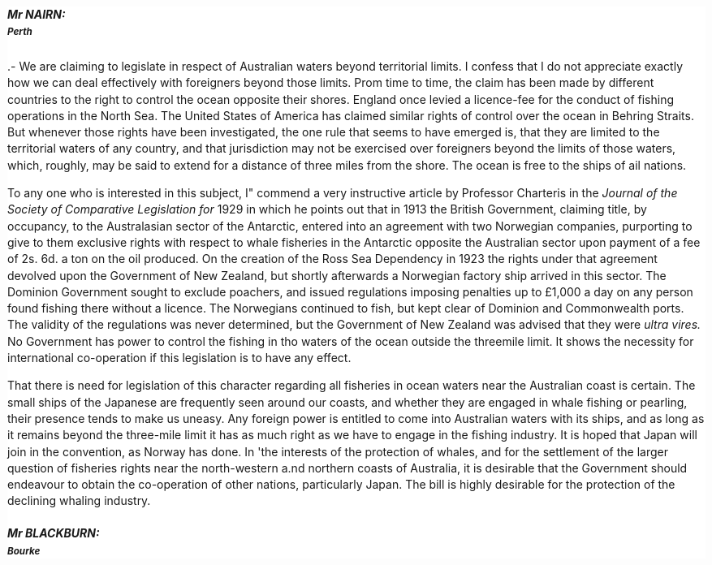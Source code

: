 ##### Mr NAIRN:<br><small class="text-muted">Perth</small>

.- We are claiming to legislate in respect of Australian waters beyond territorial limits. I confess that I do not appreciate exactly how we can deal effectively with foreigners beyond those limits. Prom time to time, the claim has been made by different countries to the right to control the ocean opposite their shores. England once levied a licence-fee for the conduct of fishing operations in the North Sea. The United States of America has claimed similar rights of control over the ocean in Behring Straits. But whenever those rights have been investigated, the one rule that seems to have emerged is, that they are limited to the territorial waters of any country, and that jurisdiction may not be exercised over foreigners beyond the limits of those waters, which, roughly, may be said to extend for a distance of three miles from the shore. The ocean is free to the ships of ail nations. 

To any one who is interested in this subject, I" commend a very instructive article by Professor Charteris in the  *Journal of the Society of Comparative Legislation for*  1929 in which he points out that in 1913 the British Government, claiming title, by occupancy, to the Australasian sector of the Antarctic, entered into an agreement with two Norwegian companies, purporting to give to them exclusive rights with respect to whale fisheries in the Antarctic opposite the Australian sector upon payment of a fee of 2s. 6d. a ton on the oil produced. On the creation of the Ross Sea Dependency in 1923 the rights under that agreement devolved upon the Government of New Zealand, but shortly afterwards a Norwegian factory ship arrived in this sector. The Dominion Government sought to exclude poachers, and issued regulations imposing penalties up to £1,000 a day on any person found fishing there without a licence. The Norwegians continued to fish, but kept clear of Dominion and Commonwealth ports. The validity of the regulations was never determined, but the Government of New Zealand was advised  that they were  *ultra vires.*  No Government has power to control the fishing in tho waters of the ocean outside the threemile limit. It shows the necessity for international co-operation if this legislation is to have any effect. 

That there is need for legislation of this character regarding all fisheries in ocean waters near the Australian coast is certain. The small ships of the Japanese are frequently seen around our coasts, and whether they are engaged in whale fishing or pearling, their presence tends to make us uneasy. Any foreign power is entitled to come into Australian waters with its ships, and as long as it remains beyond the three-mile limit it has as much right as we have to engage in the fishing industry. It is hoped that Japan will join in the convention, as Norway has done. In 'the interests of the protection of whales, and for the settlement of the larger question of fisheries rights near the north-western a.nd northern coasts of Australia, it is desirable that the Government should endeavour to obtain the co-operation of other nations, particularly Japan. The bill is highly desirable for the protection of the declining whaling industry. 

##### Mr BLACKBURN:<br><small class="text-muted">Bourke</small>

